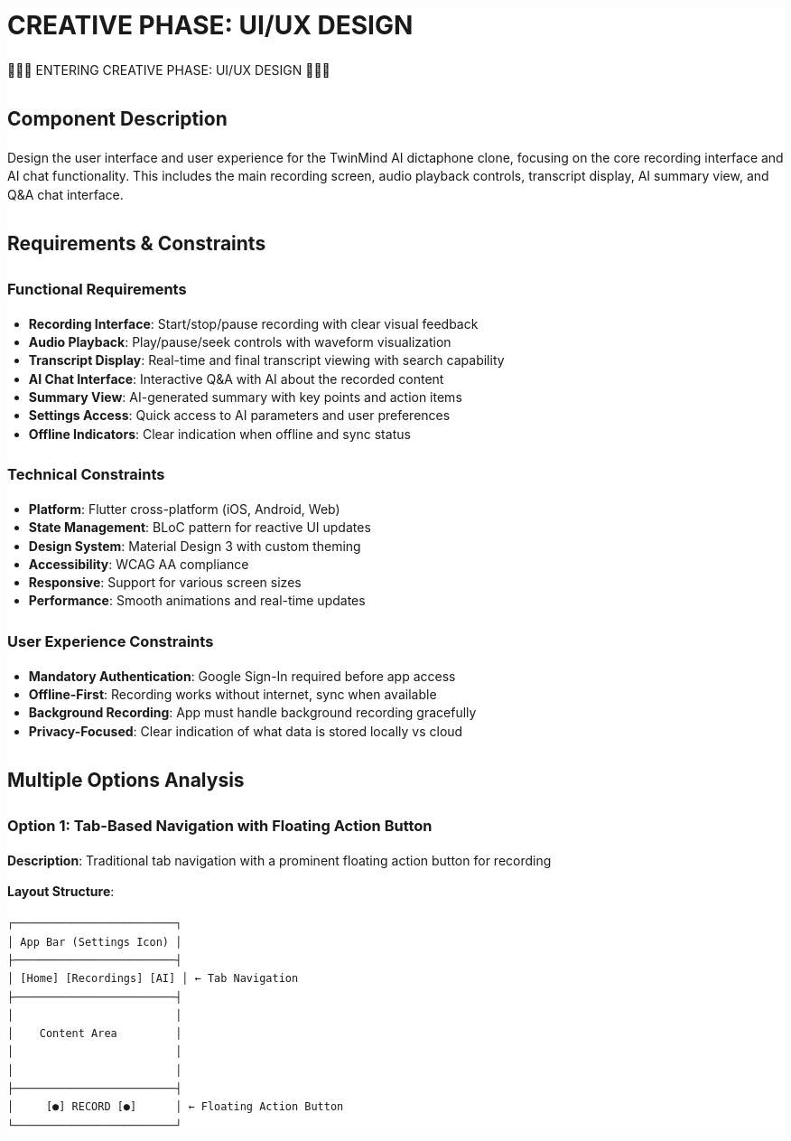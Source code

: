# CREATIVE PHASE: UI/UX DESIGN

🎨🎨🎨 ENTERING CREATIVE PHASE: UI/UX DESIGN 🎨🎨🎨

## Component Description
Design the user interface and user experience for the TwinMind AI dictaphone clone, focusing on the core recording interface and AI chat functionality. This includes the main recording screen, audio playback controls, transcript display, AI summary view, and Q&A chat interface.

## Requirements & Constraints

### Functional Requirements
- **Recording Interface**: Start/stop/pause recording with clear visual feedback
- **Audio Playback**: Play/pause/seek controls with waveform visualization
- **Transcript Display**: Real-time and final transcript viewing with search capability
- **AI Chat Interface**: Interactive Q&A with AI about the recorded content
- **Summary View**: AI-generated summary with key points and action items
- **Settings Access**: Quick access to AI parameters and user preferences
- **Offline Indicators**: Clear indication when offline and sync status

### Technical Constraints
- **Platform**: Flutter cross-platform (iOS, Android, Web)
- **State Management**: BLoC pattern for reactive UI updates
- **Design System**: Material Design 3 with custom theming
- **Accessibility**: WCAG AA compliance
- **Responsive**: Support for various screen sizes
- **Performance**: Smooth animations and real-time updates

### User Experience Constraints
- **Mandatory Authentication**: Google Sign-In required before app access
- **Offline-First**: Recording works without internet, sync when available
- **Background Recording**: App must handle background recording gracefully
- **Privacy-Focused**: Clear indication of what data is stored locally vs cloud

## Multiple Options Analysis

### Option 1: Tab-Based Navigation with Floating Action Button
**Description**: Traditional tab navigation with a prominent floating action button for recording

**Layout Structure**:
```
┌─────────────────────────┐
│ App Bar (Settings Icon) │
├─────────────────────────┤
│ [Home] [Recordings] [AI] │ ← Tab Navigation
├─────────────────────────┤
│                         │
│    Content Area         │
│                         │
│                         │
├─────────────────────────┤
│     [●] RECORD [●]      │ ← Floating Action Button
└─────────────────────────┘
```
